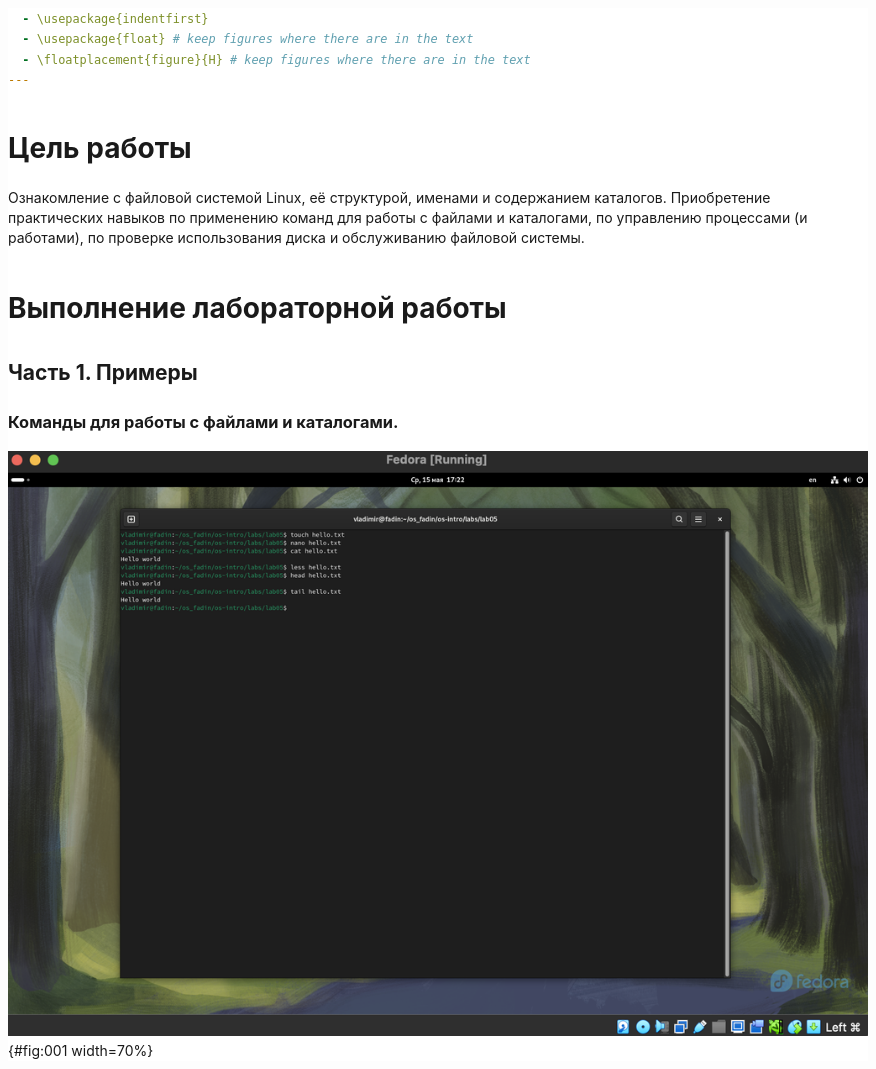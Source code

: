 ```yaml
  - \usepackage{indentfirst}
  - \usepackage{float} # keep figures where there are in the text
  - \floatplacement{figure}{H} # keep figures where there are in the text
---
```


# Цель работы

Ознакомление с файловой системой Linux, её структурой, именами и содержанием каталогов. Приобретение практических навыков по применению команд для работы с файлами и каталогами, по управлению процессами (и работами), по проверке использования диска и обслуживанию файловой системы.

# Выполнение лабораторной работы

## Часть 1. Примеры

### Команды для работы с файлами и каталогами.

![Команды touch, cat, less, head, tail](image/1.png){#fig:001 width=70%}
